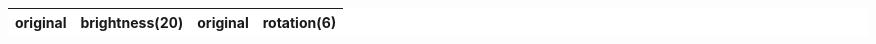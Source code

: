 | original|brightness(20)| original|rotation(6)|
| -------------     | -------------  | -------- | ---------- |